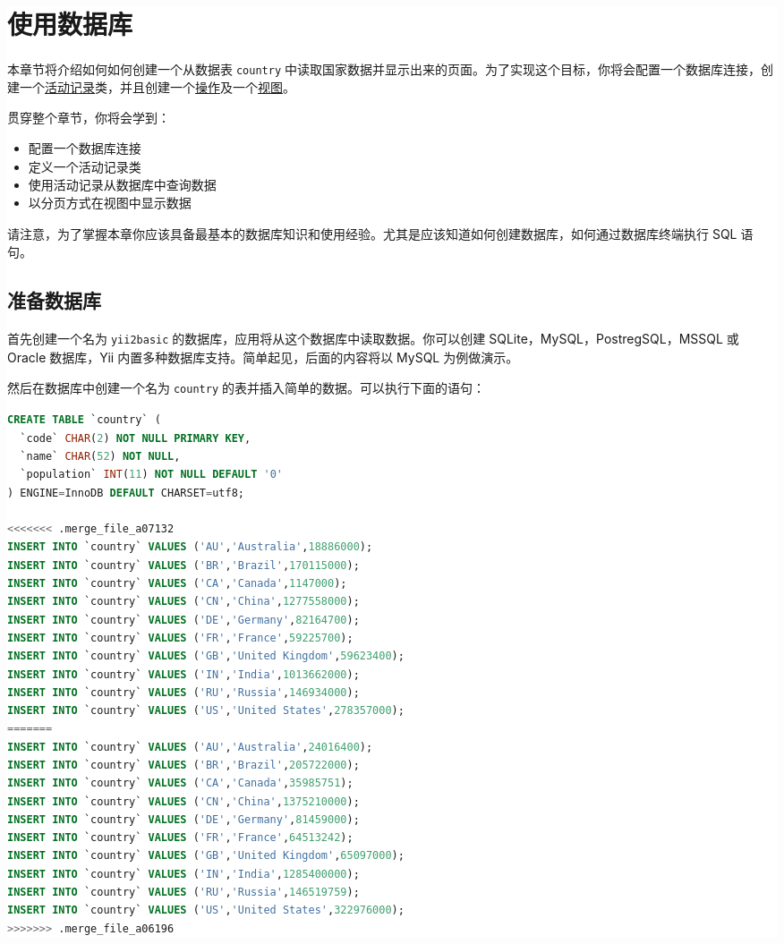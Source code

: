 使用数据库
======================

本章节将介绍如何如何创建一个从数据表 `country` 中读取国家数据并显示出来的页面。为了实现这个目标，你将会配置一个数据库连接，创建一个[活动记录](db-active-record.md)类，并且创建一个[操作](structure-controllers.md)及一个[视图](structure-views.md)。

贯穿整个章节，你将会学到：

* 配置一个数据库连接
* 定义一个活动记录类
* 使用活动记录从数据库中查询数据
* 以分页方式在视图中显示数据

请注意，为了掌握本章你应该具备最基本的数据库知识和使用经验。尤其是应该知道如何创建数据库，如何通过数据库终端执行 SQL 语句。


准备数据库 <span id="preparing-database"></span>
--------------------

首先创建一个名为 `yii2basic` 的数据库，应用将从这个数据库中读取数据。你可以创建 SQLite，MySQL，PostregSQL，MSSQL 或 Oracle 数据库，Yii 内置多种数据库支持。简单起见，后面的内容将以 MySQL 为例做演示。

然后在数据库中创建一个名为 `country` 的表并插入简单的数据。可以执行下面的语句：

```sql
CREATE TABLE `country` (
  `code` CHAR(2) NOT NULL PRIMARY KEY,
  `name` CHAR(52) NOT NULL,
  `population` INT(11) NOT NULL DEFAULT '0'
) ENGINE=InnoDB DEFAULT CHARSET=utf8;

<<<<<<< .merge_file_a07132
INSERT INTO `country` VALUES ('AU','Australia',18886000);
INSERT INTO `country` VALUES ('BR','Brazil',170115000);
INSERT INTO `country` VALUES ('CA','Canada',1147000);
INSERT INTO `country` VALUES ('CN','China',1277558000);
INSERT INTO `country` VALUES ('DE','Germany',82164700);
INSERT INTO `country` VALUES ('FR','France',59225700);
INSERT INTO `country` VALUES ('GB','United Kingdom',59623400);
INSERT INTO `country` VALUES ('IN','India',1013662000);
INSERT INTO `country` VALUES ('RU','Russia',146934000);
INSERT INTO `country` VALUES ('US','United States',278357000);
=======
INSERT INTO `country` VALUES ('AU','Australia',24016400);
INSERT INTO `country` VALUES ('BR','Brazil',205722000);
INSERT INTO `country` VALUES ('CA','Canada',35985751);
INSERT INTO `country` VALUES ('CN','China',1375210000);
INSERT INTO `country` VALUES ('DE','Germany',81459000);
INSERT INTO `country` VALUES ('FR','France',64513242);
INSERT INTO `country` VALUES ('GB','United Kingdom',65097000);
INSERT INTO `country` VALUES ('IN','India',1285400000);
INSERT INTO `country` VALUES ('RU','Russia',146519759);
INSERT INTO `country` VALUES ('US','United States',322976000);
>>>>>>> .merge_file_a06196
```
